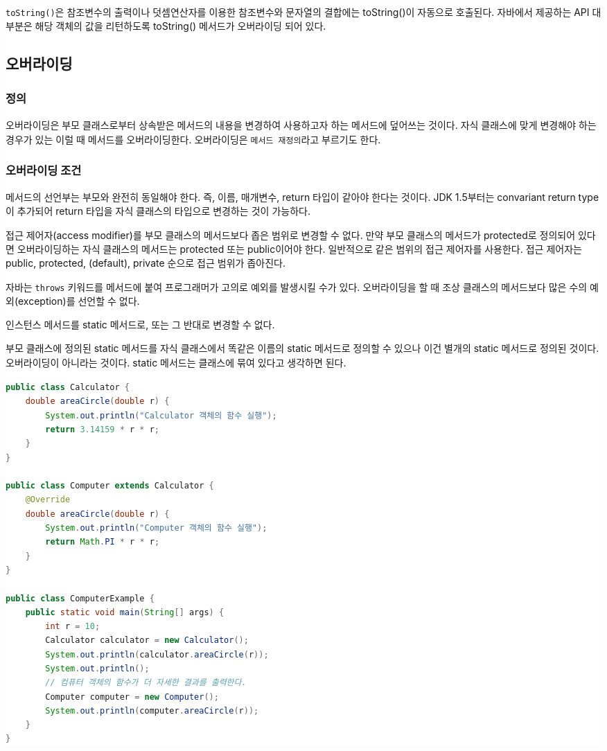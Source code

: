 `toString()`은 참조변수의 출력이나 덧셈연산자를 이용한 참조변수와 문자열의 결합에는 toString()이 자동으로 호출된다. 자바에서 제공하는 API 대부분은 해당 객체의 값을 리턴하도록 toString() 메서드가 오버라이딩 되어 있다. 

## 오버라이딩

### 정의

오버라이딩은 부모 클래스로부터 상속받은 메서드의 내용을 변경하여 사용하고자 하는 메서드에 덮어쓰는 것이다. 자식 클래스에 맞게 변경해야 하는 경우가 있는 이럴 때 메서드를 오버라이딩한다. 오버라이딩은 `메서드 재정의`라고 부르기도 한다.

### 오버라이딩 조건

메서드의 선언부는 부모와 완전히 동일해야 한다. 즉, 이름, 매개변수, return 타입이 같아야 한다는 것이다. JDK 1.5부터는 convariant return type이 추가되어 return 타입을 자식 클래스의 타입으로 변경하는 것이 가능하다.

접근 제어자(access modifier)를 부모 클래스의 메서드보다 좁은 범위로 변경할 수 없다. 만약 부모 클래스의 메서드가 protected로 정의되어 있다면 오버라이딩하는 자식 클래스의 메서드는 protected 또는 public이어야 한다. 일반적으로 같은 범위의 접근 제어자를 사용한다. 접근 제어자는 public, protected, (default), private 순으로 접근 범위가 좁아진다.

자바는 `throws` 키워드를 메서드에 붙여 프로그래머가 고의로 예외를 발생시킬 수가 있다. 오버라이딩을 할 때 조상 클래스의 메서드보다 많은 수의 예외(exception)를 선언할 수 없다.

인스턴스 메서드를 static 메서드로, 또는 그 반대로 변경할 수 없다.

부모 클래스에 정의된 static 메서드를 자식 클래스에서 똑같은 이름의 static 메서드로 정의할 수 있으나 이건 별개의 static 메서드로 정의된 것이다. 오버라이딩이 아니라는 것이다. static 메서드는 클래스에 묶여 있다고 생각하면 된다.

```java
public class Calculator {  
    double areaCircle(double r) {  
        System.out.println("Calculator 객체의 함수 실행");  
        return 3.14159 * r * r;  
    }  
}

public class Computer extends Calculator {  
    @Override  
    double areaCircle(double r) {  
        System.out.println("Computer 객체의 함수 실행");  
        return Math.PI * r * r;  
    }  
}

public class ComputerExample {  
    public static void main(String[] args) {  
        int r = 10;  
        Calculator calculator = new Calculator();  
        System.out.println(calculator.areaCircle(r));  
        System.out.println();  
        // 컴퓨터 객체의 함수가 더 자세한 결과를 출력한다.  
        Computer computer = new Computer();  
        System.out.println(computer.areaCircle(r));  
    }  
}
```
